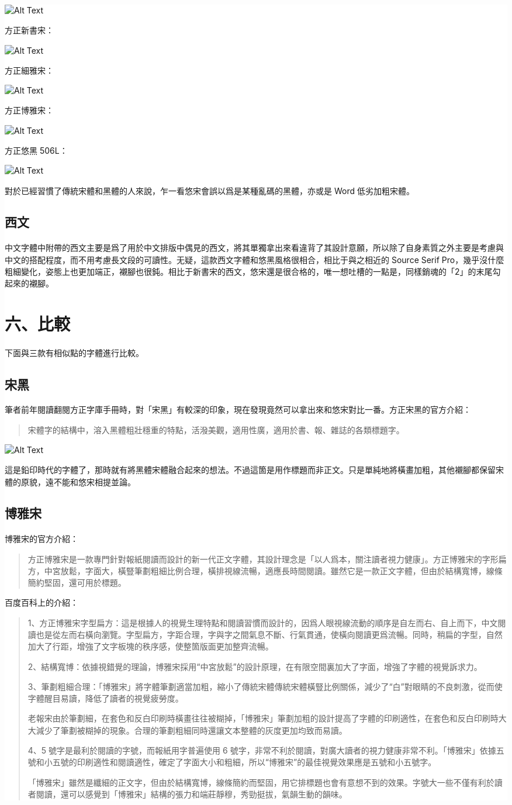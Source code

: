 <img src="https://www.superbed.cn/pic/5be2eb149dc6d6b928f1a301" alt="Alt Text" />

方正新書宋：

<img src="https://www.superbed.cn/pic/5be2eb1c9dc6d6b928f1a302" alt="Alt Text" />

方正細雅宋：

<img src="https://www.superbed.cn/pic/5be2eb269dc6d6b928f1a303" alt="Alt Text" />

方正博雅宋：

<img src="https://www.superbed.cn/pic/5be2eb339dc6d6b928f1a305" alt="Alt Text" />

方正悠黑 506L：

<img src="https://www.superbed.cn/pic/5be2eb3b9dc6d6b928f1a306" alt="Alt Text" />

對於已經習慣了傳統宋體和黑體的人來說，乍一看悠宋會誤以爲是某種亂碼的黑體，亦或是 Word 低劣加粗宋體。

## 西文

中文字體中附帶的西文主要是爲了用於中文排版中偶見的西文，將其單獨拿出來看違背了其設計意願，所以除了自身素質之外主要是考慮與中文的搭配程度，而不用考慮長文段的可讀性。无疑，這款西文字體和悠黑風格很相合，相比于與之相近的 Source Serif Pro，幾乎沒什麼粗細變化，姿態上也更加端正，襯腳也很鈍。相比于新書宋的西文，悠宋還是很合格的，唯一想吐槽的一點是，同樣銷魂的「2」的末尾勾起來的襯腳。

# 六、比較

下面與三款有相似點的字體進行比較。

## 宋黑

筆者前年閱讀翻閱方正字庫手冊時，對「宋黑」有較深的印象，現在發現竟然可以拿出來和悠宋對比一番。方正宋黑的官方介紹：

> 宋體字的結構中，溶入黑體粗壯穩重的特點，活潑美觀，適用性廣，適用於書、報、雜誌的各類標題字。

<img src="https://www.superbed.cn/pic/5be2eb469dc6d6b928f1a308" width="500" alt="Alt Text" />

這是鉛印時代的字體了，那時就有將黑體宋體融合起來的想法。不過這箇是用作標題而非正文。只是單純地將橫畫加粗，其他襯腳都保留宋體的原貌，遠不能和悠宋相提並論。

## 博雅宋

博雅宋的官方介紹：

> 方正博雅宋是一款專門針對報紙閱讀而設計的新一代正文字體，其設計理念是「以人爲本，關注讀者視力健康」。方正博雅宋的字形扁方，中宮放鬆，字面大，橫豎筆劃粗細比例合理，橫排視線流暢，適應長時間閱讀。雖然它是一款正文字體，但由於結構寬博，線條簡約堅固，還可用於標題。

百度百科上的介紹：

> 1、方正博雅宋字型扁方：這是根據人的視覺生理特點和閱讀習慣而設計的，因爲人眼視線流動的順序是自左而右、自上而下，中文閱讀也是從左而右橫向瀏覽。字型扁方，字距合理，字與字之間氣息不斷、行氣貫通，使橫向閱讀更爲流暢。同時，稍扁的字型，自然加大了行距，增強了文字板塊的秩序感，使整箇版面更加整齊流暢。
>
> 2、結構寬博：依據視錯覺的理論，博雅宋採用“中宮放鬆”的設計原理，在有限空間裏加大了字面，增強了字體的視覺訴求力。
>
> 3、筆劃粗細合理：「博雅宋」將字體筆劃適當加粗，縮小了傳統宋體傳統宋體橫豎比例關係，減少了“白”對眼睛的不良刺激，從而使字體醒目易讀，降低了讀者的視覺疲勞度。
>
> 老報宋由於筆劃細，在套色和反白印刷時橫畫往往被糊掉，「博雅宋」筆劃加粗的設計提高了字體的印刷適性，在套色和反白印刷時大大減少了筆劃被糊掉的現象。合理的筆劃粗細同時還讓文本整體的灰度更加均致而易讀。
>
> 4、5 號字是最利於閱讀的字號，而報紙用字普遍使用 6 號字，非常不利於閱讀，對廣大讀者的視力健康非常不利。「博雅宋」依據五號和小五號的印刷適性和閱讀適性，確定了字面大小和粗細，所以“博雅宋”的最佳視覺效果應是五號和小五號字。
>
> 「博雅宋」雖然是纖細的正文字，但由於結構寬博，線條簡約而堅固，用它排標題也會有意想不到的效果。字號大一些不僅有利於讀者閱讀，還可以感覺到「博雅宋」結構的張力和端莊靜穆，秀勁挺拔，氣韻生動的韻味。

